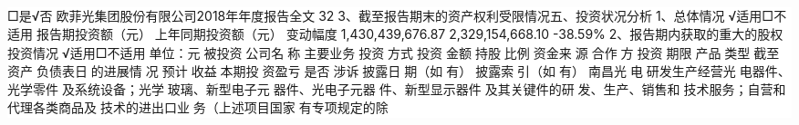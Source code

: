 □是√否
欧菲光集团股份有限公司2018年年度报告全文
32
3、截至报告期末的资产权利受限情况五、投资状况分析
1、总体情况
√适用□不适用
报告期投资额（元）
上年同期投资额（元）
变动幅度
1,430,439,676.87
2,329,154,668.10
-38.59%
2、报告期内获取的重大的股权投资情况
√适用□不适用
单位：元
被投资
公司名
称
主要业务
投资
方式
投资
金额
持股
比例
资金来
源
合作
方
投资
期限
产品
类型
截至资产
负债表日
的进展情
况
预计
收益
本期投
资盈亏
是否
涉诉
披露日
期（如
有）
披露索
引（如
有）
南昌光
电
研发生产经营光
电器件、光学零件
及系统设备；光学
玻璃、新型电子元
器件、光电子元器
件、新型显示器件
及其关键件的研
发、生产、销售和
技术服务；自营和
代理各类商品及
技术的进出口业
务（上述项目国家
有专项规定的除